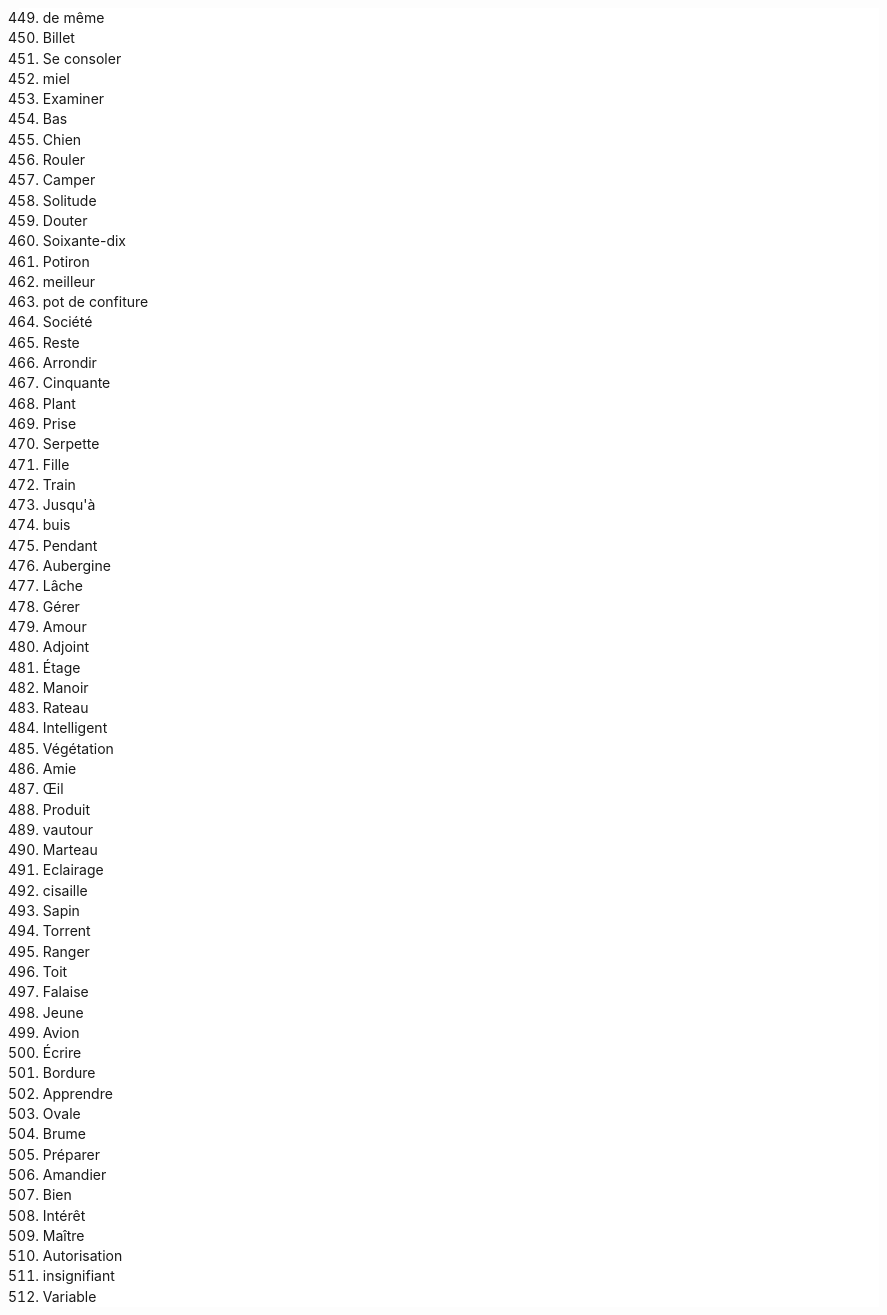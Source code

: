 449. de même
450. Billet
451. Se consoler
452. miel
453. Examiner
454. Bas
455. Chien
456. Rouler
457. Camper
458. Solitude
459. Douter
460. Soixante-dix
461. Potiron
462. meilleur
463. pot de confiture
464. Société
465. Reste
466. Arrondir
467. Cinquante
468. Plant
469. Prise
470. Serpette
471. Fille
472. Train
473. Jusqu'à
474. buis
475. Pendant
476. Aubergine
477. Lâche
478. Gérer
479. Amour
480. Adjoint
481. Étage
482. Manoir
483. Rateau
484. Intelligent
485. Végétation
486. Amie
487. Œil
488. Produit
489. vautour
490. Marteau
491. Eclairage
492. cisaille
493. Sapin
494. Torrent
495. Ranger
496. Toit
497. Falaise
498. Jeune
499. Avion
500. Écrire
501. Bordure
502. Apprendre
503. Ovale
504. Brume
505. Préparer
506. Amandier
507. Bien
508. Intérêt
509. Maître
510. Autorisation
511. insignifiant
512. Variable